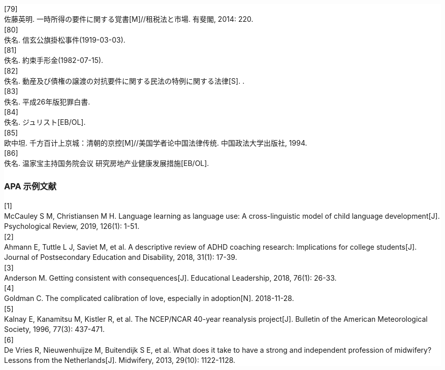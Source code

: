   <div class="csl-entry">
    <div class="csl-left-margin">[79]</div><div class="csl-right-inline">佐藤英明. 一時所得の要件に関する覚書[M]//租税法と市場. 有斐閣, 2014: 220.</div>
  </div>
  <div class="csl-entry">
    <div class="csl-left-margin">[80]</div><div class="csl-right-inline">佚名. 信玄公旗掛松事件(1919-03-03).</div>
  </div>
  <div class="csl-entry">
    <div class="csl-left-margin">[81]</div><div class="csl-right-inline">佚名. 約束手形金(1982-07-15).</div>
  </div>
  <div class="csl-entry">
    <div class="csl-left-margin">[82]</div><div class="csl-right-inline">佚名. 動産及び債権の譲渡の対抗要件に関する民法の特例に関する法律[S]. .</div>
  </div>
  <div class="csl-entry">
    <div class="csl-left-margin">[83]</div><div class="csl-right-inline">佚名. 平成26年版犯罪白書.</div>
  </div>
  <div class="csl-entry">
    <div class="csl-left-margin">[84]</div><div class="csl-right-inline">佚名. ジュリスト[EB/OL].</div>
  </div>
  <div class="csl-entry">
    <div class="csl-left-margin">[85]</div><div class="csl-right-inline">欧中坦. 千方百计上京城：清朝的京控[M]//美国学者论中国法律传统. 中国政法大学出版社, 1994.</div>
  </div>
  <div class="csl-entry">
    <div class="csl-left-margin">[86]</div><div class="csl-right-inline">佚名. 温家宝主持国务院会议 研究房地产业健康发展措施[EB/OL].</div>
  </div>
</div>



### APA 示例文献



<div class="csl-bib-body maxoffset-5 second-field-align-flush hangingindent-false">
  <div class="csl-entry">
    <div class="csl-left-margin">[1]</div><div class="csl-right-inline">McCauley S M, Christiansen M H. Language learning as language use: A cross-linguistic model of child language development[J]. Psychological Review, 2019, 126(1): 1-51.</div>
  </div>
  <div class="csl-entry">
    <div class="csl-left-margin">[2]</div><div class="csl-right-inline">Ahmann E, Tuttle L J, Saviet M, et al. A descriptive review of ADHD coaching research: Implications for college students[J]. Journal of Postsecondary Education and Disability, 2018, 31(1): 17-39.</div>
  </div>
  <div class="csl-entry">
    <div class="csl-left-margin">[3]</div><div class="csl-right-inline">Anderson M. Getting consistent with consequences[J]. Educational Leadership, 2018, 76(1): 26-33.</div>
  </div>
  <div class="csl-entry">
    <div class="csl-left-margin">[4]</div><div class="csl-right-inline">Goldman C. The complicated calibration of love, especially in adoption[N]. 2018-11-28.</div>
  </div>
  <div class="csl-entry">
    <div class="csl-left-margin">[5]</div><div class="csl-right-inline">Kalnay E, Kanamitsu M, Kistler R, et al. The NCEP/NCAR 40-year reanalysis project[J]. Bulletin of the American Meteorological Society, 1996, 77(3): 437-471.</div>
  </div>
  <div class="csl-entry">
    <div class="csl-left-margin">[6]</div><div class="csl-right-inline">De Vries R, Nieuwenhuijze M, Buitendijk S E, et al. What does it take to have a strong and independent profession of midwifery? Lessons from the Netherlands[J]. Midwifery, 2013, 29(10): 1122-1128.</div>
  </div>